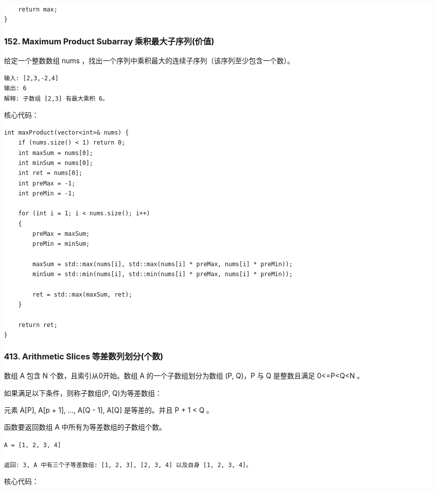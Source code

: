 ```
    return max;
}

```
### 152. Maximum Product Subarray 乘积最大子序列(价值)

给定一个整数数组 nums ，找出一个序列中乘积最大的连续子序列（该序列至少包含一个数）。

```
输入: [2,3,-2,4]
输出: 6
解释: 子数组 [2,3] 有最大乘积 6。

```

核心代码：

```
int maxProduct(vector<int>& nums) {
    if (nums.size() < 1) return 0;
    int maxSum = nums[0];
    int minSum = nums[0];
    int ret = nums[0];
    int preMax = -1;
    int preMin = -1;
    
    for (int i = 1; i < nums.size(); i++)
    {
        preMax = maxSum;
        preMin = minSum;
        
        maxSum = std::max(nums[i], std::max(nums[i] * preMax, nums[i] * preMin));
        minSum = std::min(nums[i], std::min(nums[i] * preMax, nums[i] * preMin));
        
        ret = std::max(maxSum, ret);
    }
    
    return ret;
}

```

### 413. Arithmetic Slices 等差数列划分(个数)

数组 A 包含 N 个数，且索引从0开始。数组 A 的一个子数组划分为数组 (P, Q)，P 与 Q 是整数且满足 0<=P<Q<N 。

如果满足以下条件，则称子数组(P, Q)为等差数组：

元素 A[P], A[p + 1], ..., A[Q - 1], A[Q] 是等差的。并且 P + 1 < Q 。

函数要返回数组 A 中所有为等差数组的子数组个数。


```
A = [1, 2, 3, 4]

返回: 3, A 中有三个子等差数组: [1, 2, 3], [2, 3, 4] 以及自身 [1, 2, 3, 4]。

```
核心代码：
